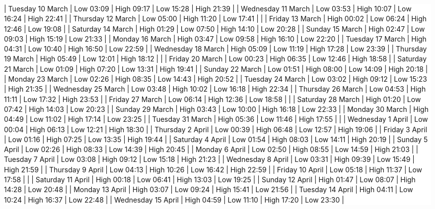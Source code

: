 | Tuesday 10 March | Low 03:09 | High 09:17 | Low 15:28 | High 21:39 | 
| Wednesday 11 March | Low 03:53 | High 10:07 | Low 16:24 | High 22:41 | 
| Thursday 12 March | Low 05:00 | High 11:20 | Low 17:41 |  | 
| Friday 13 March | High 00:02 | Low 06:24 | High 12:46 | Low 19:08 | 
| Saturday 14 March | High 01:29 | Low 07:50 | High 14:10 | Low 20:28 | 
| Sunday 15 March | High 02:47 | Low 09:03 | High 15:19 | Low 21:33 | 
| Monday 16 March | High 03:47 | Low 09:58 | High 16:10 | Low 22:20 | 
| Tuesday 17 March | High 04:31 | Low 10:40 | High 16:50 | Low 22:59 | 
| Wednesday 18 March | High 05:09 | Low 11:19 | High 17:28 | Low 23:39 | 
| Thursday 19 March | High 05:49 | Low 12:01 | High 18:12 |  | 
| Friday 20 March | Low 00:23 | High 06:35 | Low 12:46 | High 18:58 | 
| Saturday 21 March | Low 01:09 | High 07:20 | Low 13:31 | High 19:41 | 
| Sunday 22 March | Low 01:51 | High 08:00 | Low 14:09 | High 20:18 | 
| Monday 23 March | Low 02:26 | High 08:35 | Low 14:43 | High 20:52 | 
| Tuesday 24 March | Low 03:02 | High 09:12 | Low 15:23 | High 21:35 | 
| Wednesday 25 March | Low 03:48 | High 10:02 | Low 16:18 | High 22:34 | 
| Thursday 26 March | Low 04:53 | High 11:11 | Low 17:32 | High 23:53 | 
| Friday 27 March | Low 06:14 | High 12:36 | Low 18:58 |  | 
| Saturday 28 March | High 01:20 | Low 07:42 | High 14:03 | Low 20:23 | 
| Sunday 29 March | High 03:43 | Low 10:00 | High 16:18 | Low 22:33 | 
| Monday 30 March | High 04:49 | Low 11:02 | High 17:14 | Low 23:25 | 
| Tuesday 31 March | High 05:36 | Low 11:46 | High 17:55 |  | 
| Wednesday 1 April | Low 00:04 | High 06:13 | Low 12:21 | High 18:30 | 
| Thursday 2 April | Low 00:39 | High 06:48 | Low 12:57 | High 19:06 | 
| Friday 3 April | Low 01:16 | High 07:25 | Low 13:35 | High 19:44 | 
| Saturday 4 April | Low 01:54 | High 08:03 | Low 14:11 | High 20:19 | 
| Sunday 5 April | Low 02:26 | High 08:33 | Low 14:39 | High 20:45 | 
| Monday 6 April | Low 02:50 | High 08:55 | Low 14:59 | High 21:03 | 
| Tuesday 7 April | Low 03:08 | High 09:12 | Low 15:18 | High 21:23 | 
| Wednesday 8 April | Low 03:31 | High 09:39 | Low 15:49 | High 21:59 | 
| Thursday 9 April | Low 04:13 | High 10:26 | Low 16:42 | High 22:59 | 
| Friday 10 April | Low 05:18 | High 11:37 | Low 17:58 |  | 
| Saturday 11 April | High 00:18 | Low 06:41 | High 13:03 | Low 19:25 | 
| Sunday 12 April | High 01:47 | Low 08:07 | High 14:28 | Low 20:48 | 
| Monday 13 April | High 03:07 | Low 09:24 | High 15:41 | Low 21:56 | 
| Tuesday 14 April | High 04:11 | Low 10:24 | High 16:37 | Low 22:48 | 
| Wednesday 15 April | High 04:59 | Low 11:10 | High 17:20 | Low 23:30 | 